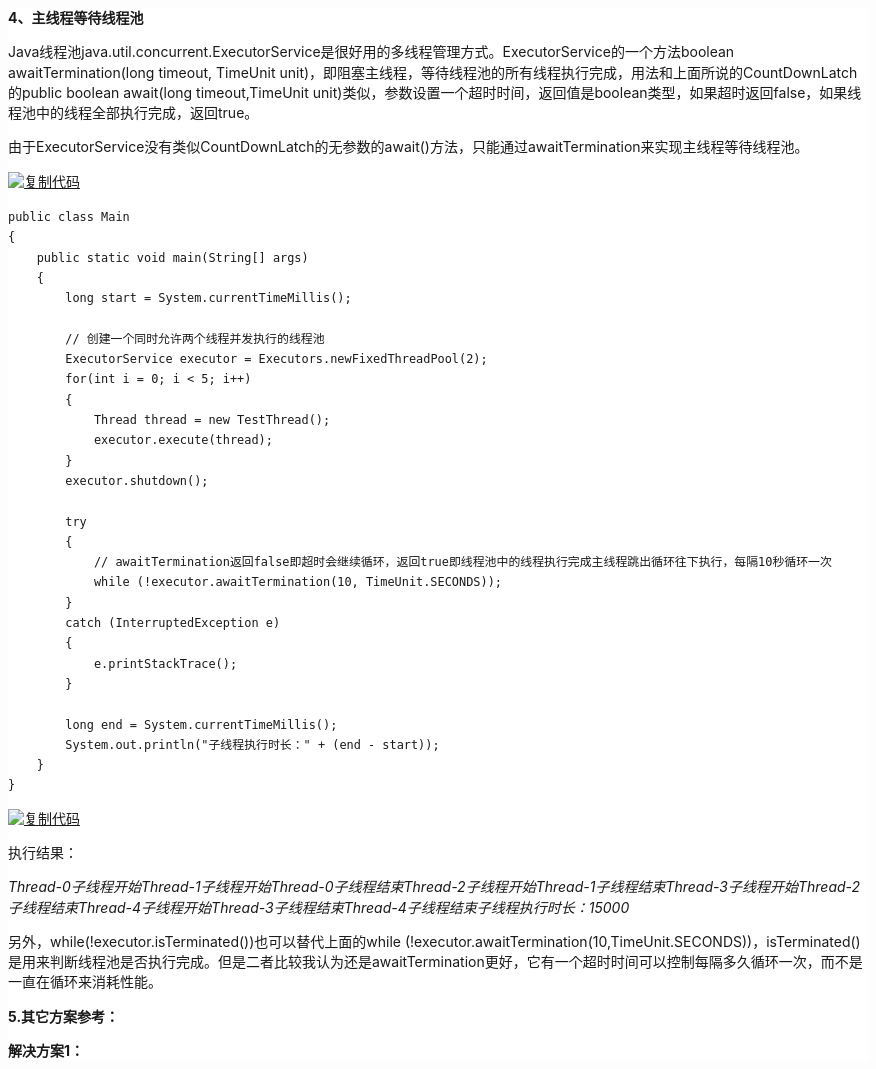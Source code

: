 **4、主线程等待线程池**

Java线程池java.util.concurrent.ExecutorService是很好用的多线程管理方式。ExecutorService的一个方法boolean awaitTermination(long timeout, TimeUnit unit)，即阻塞主线程，等待线程池的所有线程执行完成，用法和上面所说的CountDownLatch的public boolean await(long timeout,TimeUnit unit)类似，参数设置一个超时时间，返回值是boolean类型，如果超时返回false，如果线程池中的线程全部执行完成，返回true。

由于ExecutorService没有类似CountDownLatch的无参数的await()方法，只能通过awaitTermination来实现主线程等待线程池。

[![复制代码](https://common.cnblogs.com/images/copycode.gif)](javascript:void(0);)

```
public class Main  
{  
    public static void main(String[] args)  
    {  
        long start = System.currentTimeMillis();  
          
        // 创建一个同时允许两个线程并发执行的线程池  
        ExecutorService executor = Executors.newFixedThreadPool(2);  
        for(int i = 0; i < 5; i++)  
        {  
            Thread thread = new TestThread();  
            executor.execute(thread);  
        }  
        executor.shutdown();  
          
        try  
        {  
            // awaitTermination返回false即超时会继续循环，返回true即线程池中的线程执行完成主线程跳出循环往下执行，每隔10秒循环一次  
            while (!executor.awaitTermination(10, TimeUnit.SECONDS));  
        }  
        catch (InterruptedException e)  
        {  
            e.printStackTrace();  
        }  
          
        long end = System.currentTimeMillis();  
        System.out.println("子线程执行时长：" + (end - start));  
    }  
} 
```

[![复制代码](https://common.cnblogs.com/images/copycode.gif)](javascript:void(0);)

执行结果：

*Thread-0子线程开始Thread-1子线程开始Thread-0子线程结束Thread-2子线程开始Thread-1子线程结束Thread-3子线程开始Thread-2子线程结束Thread-4子线程开始Thread-3子线程结束Thread-4子线程结束子线程执行时长：15000*

另外，while(!executor.isTerminated())也可以替代上面的while (!executor.awaitTermination(10,TimeUnit.SECONDS))，isTerminated()是用来判断线程池是否执行完成。但是二者比较我认为还是awaitTermination更好，它有一个超时时间可以控制每隔多久循环一次，而不是一直在循环来消耗性能。

**5.其它方案参考：**

**解决方案1：**
